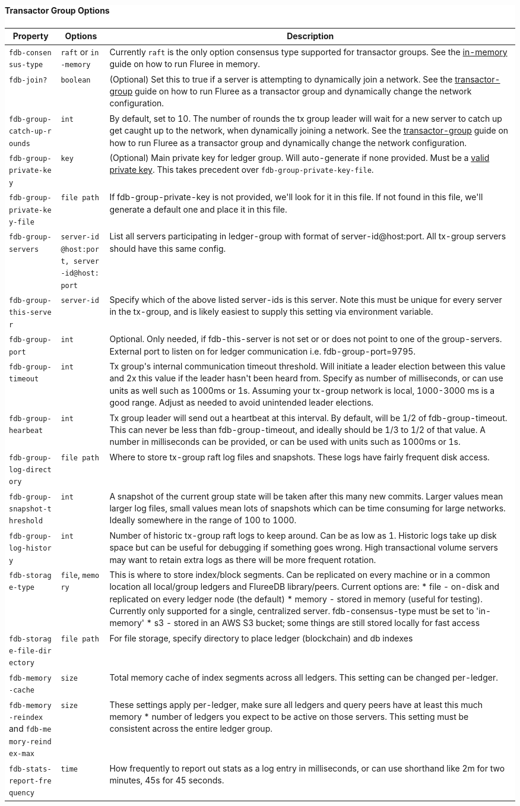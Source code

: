 #### Transactor Group Options

Property | Options | Description   
-- | -- | -- 
`fdb-consensus-type` | `raft` or `in-memory` | Currently `raft` is the only option consensus type supported for transactor groups. See the [in-memory](/guides/infrastructure/in-memory) guide on how to run Fluree in memory. 
`fdb-join?` | `boolean` | (Optional) Set this to true if a server is attempting to dynamically join a network. See the [transactor-group](/guides/infrastructure/transactor-group) guide on how to run Fluree as a transactor group and dynamically change the network configuration. 
`fdb-group-catch-up-rounds` | `int` | By default, set to 10. The number of rounds the tx group leader will wait for a new server to catch up get caught up to the network, when dynamically joining a network. See the [transactor-group](/guides/infrastructure/transactor-group) guide on how to run Fluree as a transactor group and dynamically change the network configuration. 
`fdb-group-private-key` | `key` | (Optional) Main private key for ledger group. Will auto-generate if none provided. Must be a [valid private key](/guides/identity/auth-records#generating-a-public-private-key-auth-id-triple). This takes precedent over `fdb-group-private-key-file`.
`fdb-group-private-key-file` | `file path` | If fdb-group-private-key is not provided, we'll look for it in this file. If not found in this file, we'll generate a default one and place it in this file.
`fdb-group-servers` | `server-id@host:port, server-id@host:port` | List all servers participating in ledger-group with format of server-id@host:port. All tx-group servers should have this same config.
`fdb-group-this-server` | `server-id` | Specify which of the above listed server-ids is this server. Note this must be unique for every server in the tx-group, and is likely easiest to supply this setting via environment variable.
`fdb-group-port`| `int` | Optional. Only needed, if fdb-this-server is not set or or does not point to one of the group-servers. External port to listen on for ledger communication i.e. fdb-group-port=9795.
`fdb-group-timeout` | `int` | Tx group's internal communication timeout threshold. Will initiate a leader election between this value and 2x this value if the leader hasn't been heard from. Specify as number of milliseconds, or can use units as well such as 1000ms or 1s. Assuming your tx-group network is local, 1000-3000 ms is a good range. Adjust as needed to avoid unintended leader elections.
`fdb-group-hearbeat` | `int` | Tx group leader will send out a heartbeat at this interval. By default, will be 1/2 of fdb-group-timeout. This can never be less than fdb-group-timeout, and ideally should be 1/3 to 1/2 of that value. A number in milliseconds can be provided, or can be used with units such as 1000ms or 1s.
`fdb-group-log-directory` | `file path` | Where to store tx-group raft log files and snapshots. These logs have fairly frequent disk access.
`fdb-group-snapshot-threshold` | `int` | A snapshot of the current group state will be taken after this many new commits. Larger values mean larger log files, small values mean lots of snapshots which can be time consuming for large networks. Ideally somewhere in the range of 100 to 1000.
`fdb-group-log-history` | `int` | Number of historic tx-group raft logs to keep around. Can be as low as 1. Historic logs take up disk space but can be useful for debugging if something goes wrong. High transactional volume servers may want to retain extra logs as there will be more frequent rotation.
`fdb-storage-type` | `file`, `memory` |  This is where to store index/block segments. Can be replicated on every machine or in a common location all local/group ledgers and FlureeDB library/peers. Current options are:  \* file - on-disk and replicated on every ledger node (the default) \* memory - stored in memory (useful for testing). Currently only supported for a single, centralized server. fdb-consensus-type must be set to 'in-memory' \* s3 - stored in an AWS S3 bucket; some things are still stored locally for fast access
`fdb-storage-file-directory` | `file path` | For file storage, specify directory to place ledger (blockchain) and db indexes
`fdb-memory-cache` | `size` | Total memory cache of index segments across all ledgers. This setting can be changed per-ledger.
`fdb-memory-reindex` and `fdb-memory-reindex-max` | `size` | These settings apply per-ledger, make sure all ledgers and query peers have at least this much memory * number of ledgers you expect to be active on those servers. This setting must be consistent across the entire ledger group.
`fdb-stats-report-frequency` | `time` | How frequently to report out stats as a log entry in milliseconds, or can use shorthand like 2m for two minutes, 45s for 45 seconds.
